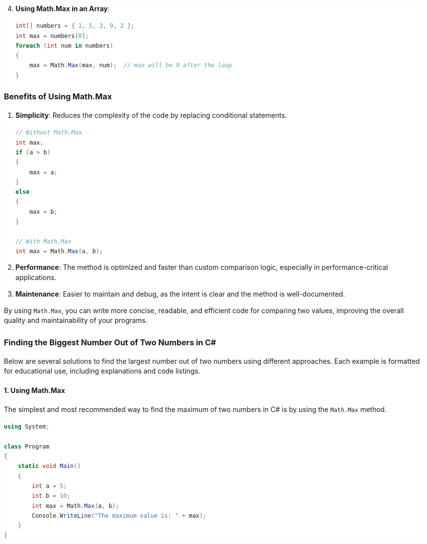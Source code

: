 4. **Using Math.Max in an Array**:
   ```csharp
   int[] numbers = { 1, 5, 3, 9, 2 };
   int max = numbers[0];
   foreach (int num in numbers)
   {
       max = Math.Max(max, num);  // max will be 9 after the loop
   }
   ```

### Benefits of Using Math.Max

1. **Simplicity**: Reduces the complexity of the code by replacing conditional statements.
   ```csharp
   // Without Math.Max
   int max;
   if (a > b)
   {
       max = a;
   }
   else
   {
       max = b;
   }

   // With Math.Max
   int max = Math.Max(a, b);
   ```

2. **Performance**: The method is optimized and faster than custom comparison logic, especially in performance-critical applications.

3. **Maintenance**: Easier to maintain and debug, as the intent is clear and the method is well-documented.

By using `Math.Max`, you can write more concise, readable, and efficient code for comparing two values, improving the overall quality and maintainability of your programs.
### Finding the Biggest Number Out of Two Numbers in C#

Below are several solutions to find the largest number out of two numbers using different approaches. Each example is formatted for educational use, including explanations and code listings.

#### 1. Using Math.Max

The simplest and most recommended way to find the maximum of two numbers in C# is by using the `Math.Max` method.

```csharp
using System;

class Program
{
    static void Main()
    {
        int a = 5;
        int b = 10;
        int max = Math.Max(a, b);
        Console.WriteLine("The maximum value is: " + max);
    }
}
```
